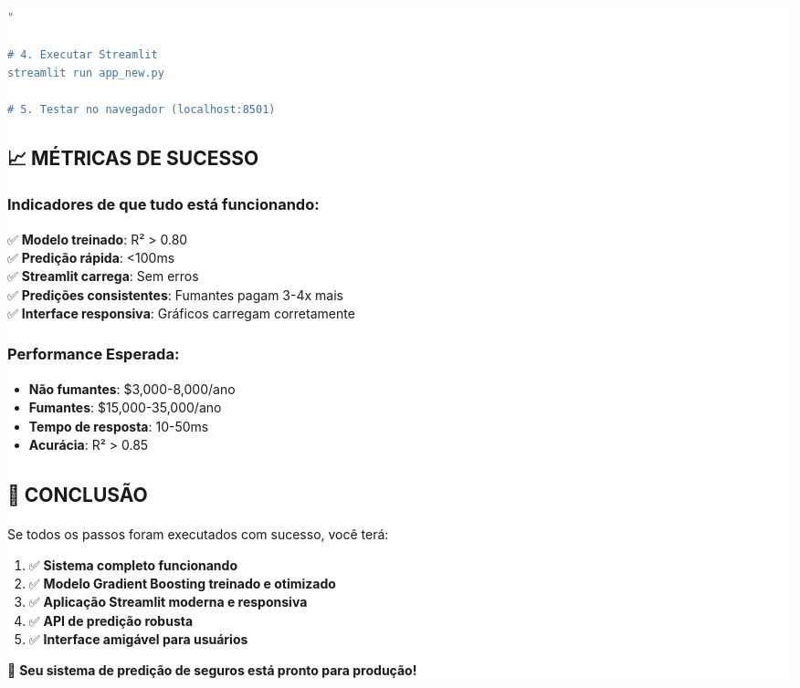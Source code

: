 ```bash
"

# 4. Executar Streamlit
streamlit run app_new.py

# 5. Testar no navegador (localhost:8501)
```

## 📈 MÉTRICAS DE SUCESSO

### Indicadores de que tudo está funcionando:

✅ **Modelo treinado**: R² > 0.80  
✅ **Predição rápida**: <100ms  
✅ **Streamlit carrega**: Sem erros  
✅ **Predições consistentes**: Fumantes pagam 3-4x mais  
✅ **Interface responsiva**: Gráficos carregam corretamente

### Performance Esperada:
- **Não fumantes**: $3,000-8,000/ano
- **Fumantes**: $15,000-35,000/ano
- **Tempo de resposta**: 10-50ms
- **Acurácia**: R² > 0.85

## 🎉 CONCLUSÃO

Se todos os passos foram executados com sucesso, você terá:

1. ✅ **Sistema completo funcionando**
2. ✅ **Modelo Gradient Boosting treinado e otimizado**
3. ✅ **Aplicação Streamlit moderna e responsiva**
4. ✅ **API de predição robusta**
5. ✅ **Interface amigável para usuários**

🚀 **Seu sistema de predição de seguros está pronto para produção!** 